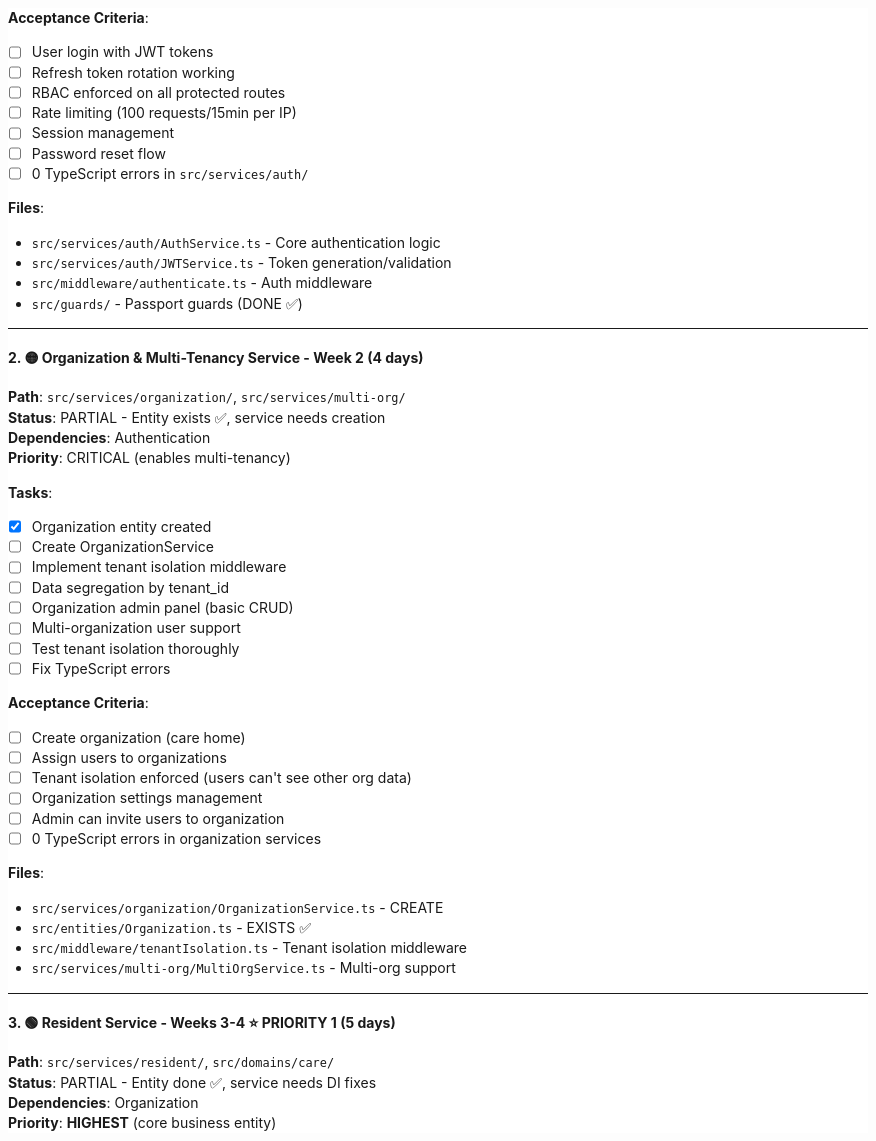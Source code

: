 **Acceptance Criteria**:
- [ ] User login with JWT tokens
- [ ] Refresh token rotation working
- [ ] RBAC enforced on all protected routes
- [ ] Rate limiting (100 requests/15min per IP)
- [ ] Session management
- [ ] Password reset flow
- [ ] 0 TypeScript errors in `src/services/auth/`

**Files**:
- `src/services/auth/AuthService.ts` - Core authentication logic
- `src/services/auth/JWTService.ts` - Token generation/validation
- `src/middleware/authenticate.ts` - Auth middleware
- `src/guards/` - Passport guards (DONE ✅)

---

#### 2. 🟡 **Organization & Multi-Tenancy Service** - **Week 2** (4 days)
**Path**: `src/services/organization/`, `src/services/multi-org/`  
**Status**: PARTIAL - Entity exists ✅, service needs creation  
**Dependencies**: Authentication  
**Priority**: CRITICAL (enables multi-tenancy)

**Tasks**:
- [x] Organization entity created
- [ ] Create OrganizationService
- [ ] Implement tenant isolation middleware
- [ ] Data segregation by tenant_id
- [ ] Organization admin panel (basic CRUD)
- [ ] Multi-organization user support
- [ ] Test tenant isolation thoroughly
- [ ] Fix TypeScript errors

**Acceptance Criteria**:
- [ ] Create organization (care home)
- [ ] Assign users to organizations
- [ ] Tenant isolation enforced (users can't see other org data)
- [ ] Organization settings management
- [ ] Admin can invite users to organization
- [ ] 0 TypeScript errors in organization services

**Files**:
- `src/services/organization/OrganizationService.ts` - CREATE
- `src/entities/Organization.ts` - EXISTS ✅
- `src/middleware/tenantIsolation.ts` - Tenant isolation middleware
- `src/services/multi-org/MultiOrgService.ts` - Multi-org support

---

#### 3. 🟢 **Resident Service** - **Weeks 3-4** ⭐ **PRIORITY 1** (5 days)
**Path**: `src/services/resident/`, `src/domains/care/`  
**Status**: PARTIAL - Entity done ✅, service needs DI fixes  
**Dependencies**: Organization  
**Priority**: **HIGHEST** (core business entity)
